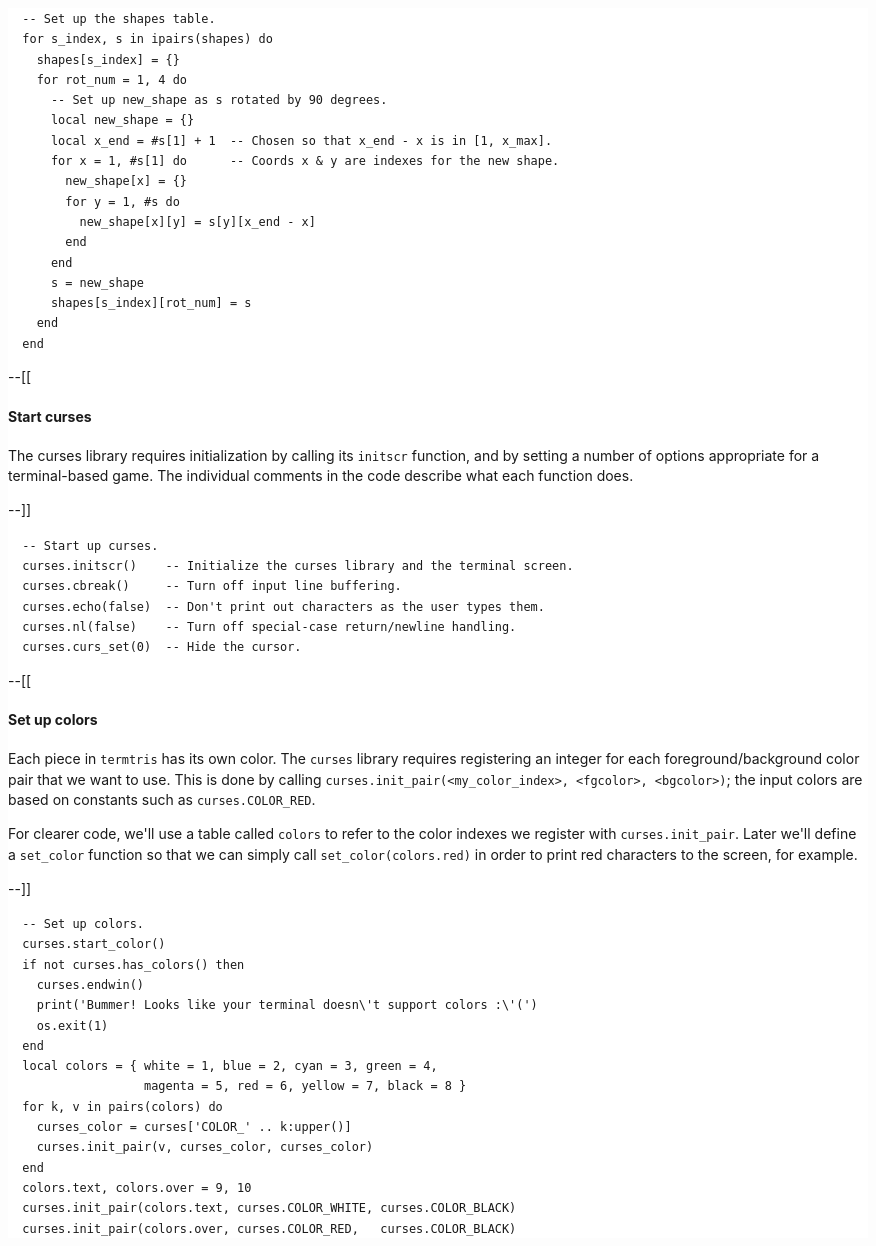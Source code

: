       -- Set up the shapes table.
      for s_index, s in ipairs(shapes) do
        shapes[s_index] = {}
        for rot_num = 1, 4 do
          -- Set up new_shape as s rotated by 90 degrees.
          local new_shape = {}
          local x_end = #s[1] + 1  -- Chosen so that x_end - x is in [1, x_max].
          for x = 1, #s[1] do      -- Coords x & y are indexes for the new shape.
            new_shape[x] = {}
            for y = 1, #s do
              new_shape[x][y] = s[y][x_end - x]
            end
          end
          s = new_shape
          shapes[s_index][rot_num] = s
        end
      end

--[[

#### Start curses

The curses library requires initialization by calling its `initscr` function,
and by setting a number of options appropriate for a terminal-based game.
The individual comments in the code describe what each function does.

--]]

      -- Start up curses.
      curses.initscr()    -- Initialize the curses library and the terminal screen.
      curses.cbreak()     -- Turn off input line buffering.
      curses.echo(false)  -- Don't print out characters as the user types them.
      curses.nl(false)    -- Turn off special-case return/newline handling.
      curses.curs_set(0)  -- Hide the cursor.

--[[

#### Set up colors

Each piece in `termtris` has its own color. The `curses` library requires registering
an integer for each foreground/background color pair that we want to use. This is
done by calling `curses.init_pair(<my_color_index>, <fgcolor>, <bgcolor>)`; the input
colors are based on constants such as `curses.COLOR_RED`.

For clearer code, we'll use a table called `colors` to refer to the color indexes
we register with `curses.init_pair`. Later we'll define a `set_color`
function so that we can simply call `set_color(colors.red)` in order to print red
characters to the screen, for example.

--]]

      -- Set up colors.
      curses.start_color()
      if not curses.has_colors() then
        curses.endwin()
        print('Bummer! Looks like your terminal doesn\'t support colors :\'(')
        os.exit(1)
      end
      local colors = { white = 1, blue = 2, cyan = 3, green = 4,
                       magenta = 5, red = 6, yellow = 7, black = 8 }
      for k, v in pairs(colors) do
        curses_color = curses['COLOR_' .. k:upper()]
        curses.init_pair(v, curses_color, curses_color)
      end
      colors.text, colors.over = 9, 10
      curses.init_pair(colors.text, curses.COLOR_WHITE, curses.COLOR_BLACK)
      curses.init_pair(colors.over, curses.COLOR_RED,   curses.COLOR_BLACK)
